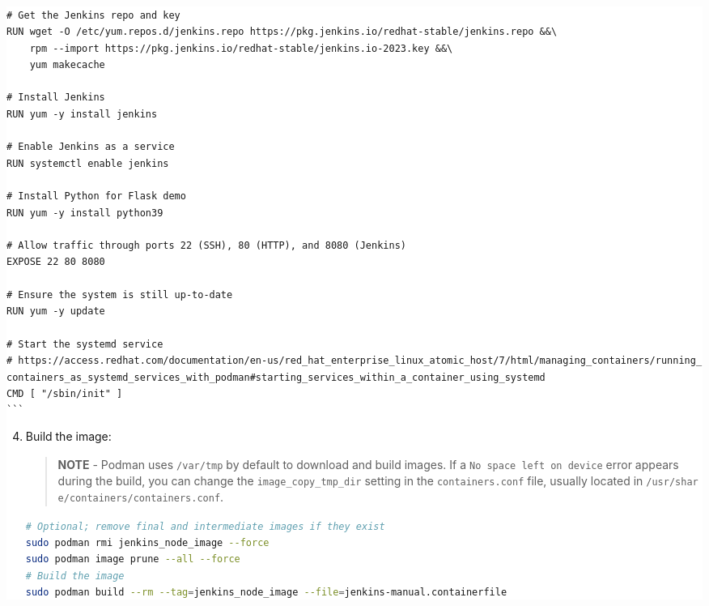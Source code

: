     # Get the Jenkins repo and key
    RUN wget -O /etc/yum.repos.d/jenkins.repo https://pkg.jenkins.io/redhat-stable/jenkins.repo &&\
        rpm --import https://pkg.jenkins.io/redhat-stable/jenkins.io-2023.key &&\
        yum makecache

    # Install Jenkins
    RUN yum -y install jenkins

    # Enable Jenkins as a service
    RUN systemctl enable jenkins

    # Install Python for Flask demo
    RUN yum -y install python39

    # Allow traffic through ports 22 (SSH), 80 (HTTP), and 8080 (Jenkins)
    EXPOSE 22 80 8080

    # Ensure the system is still up-to-date
    RUN yum -y update

    # Start the systemd service
    # https://access.redhat.com/documentation/en-us/red_hat_enterprise_linux_atomic_host/7/html/managing_containers/running_containers_as_systemd_services_with_podman#starting_services_within_a_container_using_systemd
    CMD [ "/sbin/init" ]
    ```

4. Build the image:

    > **NOTE** - Podman uses `/var/tmp` by default to download and build images. If a `No space left on device` error appears during the build, you can change the `image_copy_tmp_dir` setting in the `containers.conf` file, usually located in `/usr/share/containers/containers.conf`.

    ```bash
    # Optional; remove final and intermediate images if they exist
    sudo podman rmi jenkins_node_image --force
    sudo podman image prune --all --force
    # Build the image
    sudo podman build --rm --tag=jenkins_node_image --file=jenkins-manual.containerfile
    ```
